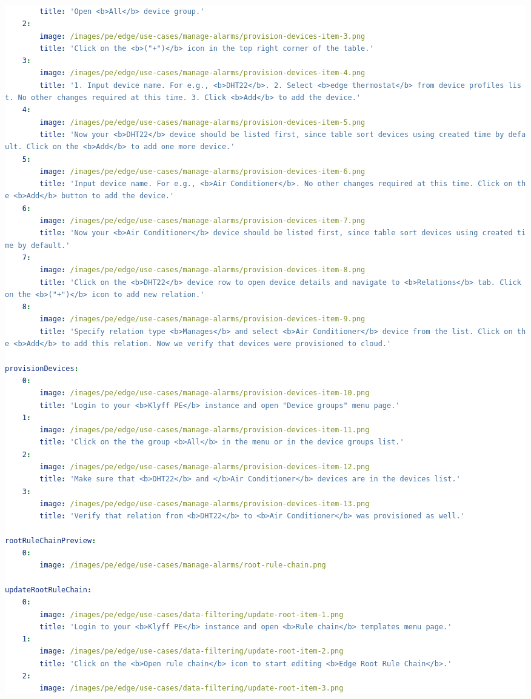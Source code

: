 ```yaml
        title: 'Open <b>All</b> device group.'
    2:
        image: /images/pe/edge/use-cases/manage-alarms/provision-devices-item-3.png
        title: 'Click on the <b>("+")</b> icon in the top right corner of the table.'
    3:
        image: /images/pe/edge/use-cases/manage-alarms/provision-devices-item-4.png
        title: '1. Input device name. For e.g., <b>DHT22</b>. 2. Select <b>edge thermostat</b> from device profiles list. No other changes required at this time. 3. Click <b>Add</b> to add the device.'
    4:
        image: /images/pe/edge/use-cases/manage-alarms/provision-devices-item-5.png
        title: 'Now your <b>DHT22</b> device should be listed first, since table sort devices using created time by default. Click on the <b>Add</b> to add one more device.'
    5:
        image: /images/pe/edge/use-cases/manage-alarms/provision-devices-item-6.png
        title: 'Input device name. For e.g., <b>Air Conditioner</b>. No other changes required at this time. Click on the <b>Add</b> button to add the device.'
    6:
        image: /images/pe/edge/use-cases/manage-alarms/provision-devices-item-7.png
        title: 'Now your <b>Air Conditioner</b> device should be listed first, since table sort devices using created time by default.'
    7:
        image: /images/pe/edge/use-cases/manage-alarms/provision-devices-item-8.png
        title: 'Click on the <b>DHT22</b> device row to open device details and navigate to <b>Relations</b> tab. Click on the <b>("+")</b> icon to add new relation.'
    8:
        image: /images/pe/edge/use-cases/manage-alarms/provision-devices-item-9.png
        title: 'Specify relation type <b>Manages</b> and select <b>Air Conditioner</b> device from the list. Click on the <b>Add</b> to add this relation. Now we verify that devices were provisioned to cloud.'

provisionDevices:
    0:
        image: /images/pe/edge/use-cases/manage-alarms/provision-devices-item-10.png
        title: 'Login to your <b>Klyff PE</b> instance and open "Device groups" menu page.'
    1:
        image: /images/pe/edge/use-cases/manage-alarms/provision-devices-item-11.png
        title: 'Click on the the group <b>All</b> in the menu or in the device groups list.'
    2:
        image: /images/pe/edge/use-cases/manage-alarms/provision-devices-item-12.png
        title: 'Make sure that <b>DHT22</b> and </b>Air Conditioner</b> devices are in the devices list.'
    3:
        image: /images/pe/edge/use-cases/manage-alarms/provision-devices-item-13.png
        title: 'Verify that relation from <b>DHT22</b> to <b>Air Conditioner</b> was provisioned as well.'

rootRuleChainPreview:
    0:
        image: /images/pe/edge/use-cases/manage-alarms/root-rule-chain.png

updateRootRuleChain:
    0:
        image: /images/pe/edge/use-cases/data-filtering/update-root-item-1.png
        title: 'Login to your <b>Klyff PE</b> instance and open <b>Rule chain</b> templates menu page.'
    1:
        image: /images/pe/edge/use-cases/data-filtering/update-root-item-2.png
        title: 'Click on the <b>Open rule chain</b> icon to start editing <b>Edge Root Rule Chain</b>.'
    2:
        image: /images/pe/edge/use-cases/data-filtering/update-root-item-3.png
```